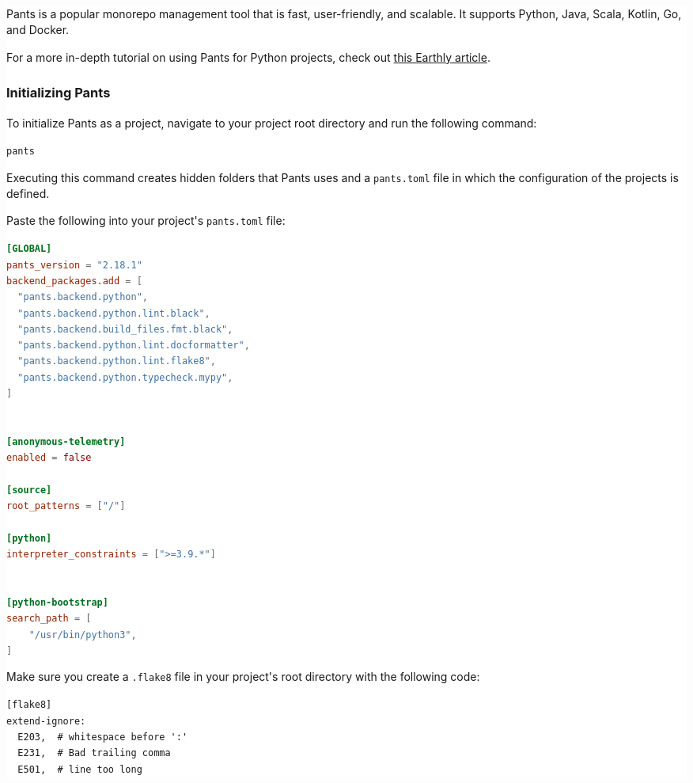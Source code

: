 Pants is a popular monorepo management tool that is fast, user-friendly, and scalable. It supports Python, Java, Scala, Kotlin, Go, and Docker.

For a more in-depth tutorial on using Pants for Python projects, check out [this Earthly article](https://earthly.dev/blog/pants-python-monorepo/).

### Initializing Pants

To initialize Pants as a project, navigate to your project root directory and run the following command:

~~~{.bash caption=">_"}
pants
~~~

Executing this command creates hidden folders that Pants uses and a `pants.toml` file in which the configuration of the projects is defined.

Paste the following into your project's `pants.toml` file:

~~~{.toml caption="pants.toml"}
[GLOBAL]
pants_version = "2.18.1"
backend_packages.add = [
  "pants.backend.python",
  "pants.backend.python.lint.black",
  "pants.backend.build_files.fmt.black",
  "pants.backend.python.lint.docformatter",
  "pants.backend.python.lint.flake8",
  "pants.backend.python.typecheck.mypy",
]


[anonymous-telemetry]
enabled = false

[source]
root_patterns = ["/"]

[python]
interpreter_constraints = [">=3.9.*"]


[python-bootstrap]
search_path = [
    "/usr/bin/python3",
]
~~~

Make sure you create a `.flake8` file in your project's root directory with the following code:

~~~{.flake8 caption="flake8"}
[flake8]
extend-ignore:
  E203,  # whitespace before ':'
  E231,  # Bad trailing comma
  E501,  # line too long
~~~
